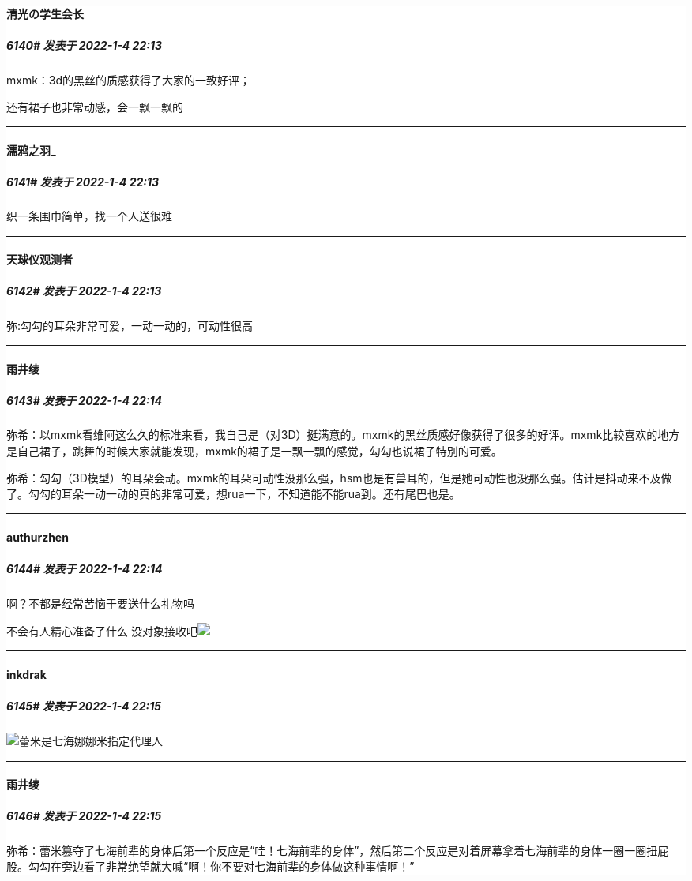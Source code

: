 ####  清光の学生会长  
##### 6140#       发表于 2022-1-4 22:13

mxmk：3d的黑丝的质感获得了大家的一致好评；

还有裙子也非常动感，会一飘一飘的

*****

####  濡鸦之羽_  
##### 6141#       发表于 2022-1-4 22:13

织一条围巾简单，找一个人送很难

*****

####  天球仪观测者  
##### 6142#       发表于 2022-1-4 22:13

弥:勾勾的耳朵非常可爱，一动一动的，可动性很高

*****

####  雨井绫  
##### 6143#       发表于 2022-1-4 22:14

弥希：以mxmk看维阿这么久的标准来看，我自己是（对3D）挺满意的。mxmk的黑丝质感好像获得了很多的好评。mxmk比较喜欢的地方是自己裙子，跳舞的时候大家就能发现，mxmk的裙子是一飘一飘的感觉，勾勾也说裙子特别的可爱。

弥希：勾勾（3D模型）的耳朵会动。mxmk的耳朵可动性没那么强，hsm也是有兽耳的，但是她可动性也没那么强。估计是抖动来不及做了。勾勾的耳朵一动一动的真的非常可爱，想rua一下，不知道能不能rua到。还有尾巴也是。

*****

####  authurzhen  
##### 6144#       发表于 2022-1-4 22:14

啊？不都是经常苦恼于要送什么礼物吗

不会有人精心准备了什么 没对象接收吧<img src="https://static.saraba1st.com/image/smiley/face2017/048.png" referrerpolicy="no-referrer">

*****

####  inkdrak  
##### 6145#       发表于 2022-1-4 22:15

<img src="https://static.saraba1st.com/image/smiley/face2017/067.png" referrerpolicy="no-referrer">蕾米是七海娜娜米指定代理人

*****

####  雨井绫  
##### 6146#       发表于 2022-1-4 22:15

弥希：蕾米篡夺了七海前辈的身体后第一个反应是“哇！七海前辈的身体”，然后第二个反应是对着屏幕拿着七海前辈的身体一圈一圈扭屁股。勾勾在旁边看了非常绝望就大喊“啊！你不要对七海前辈的身体做这种事情啊！”
